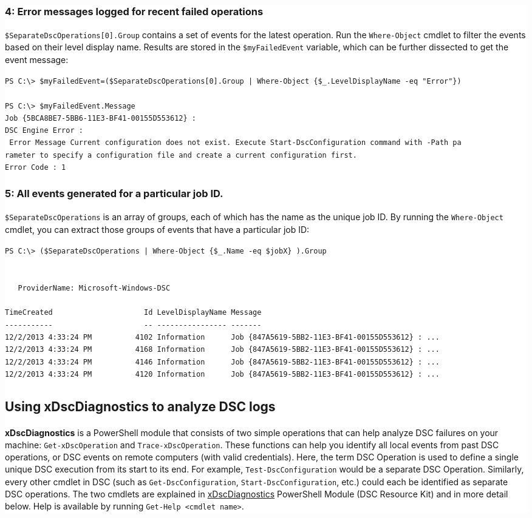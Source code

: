 ### 4: Error messages logged for recent failed operations

`$SeparateDscOperations[0].Group` contains a set of events for the latest operation. Run the `Where-Object` cmdlet to filter the events based on their level display name. Results are stored in the `$myFailedEvent` variable, which can be further dissected to get the event message:

```
PS C:\> $myFailedEvent=($SeparateDscOperations[0].Group | Where-Object {$_.LevelDisplayName -eq "Error"})
 
PS C:\> $myFailedEvent.Message
Job {5BCA8BE7-5BB6-11E3-BF41-00155D553612} : 
DSC Engine Error : 
 Error Message Current configuration does not exist. Execute Start-DscConfiguration command with -Path pa
rameter to specify a configuration file and create a current configuration first. 
Error Code : 1 
```

### 5: All events generated for a particular job ID.

`$SeparateDscOperations` is an array of groups, each of which has the name as the unique job ID. By running the `Where-Object` cmdlet, you can extract those groups of events that have a particular job ID:

```
PS C:\> ($SeparateDscOperations | Where-Object {$_.Name -eq $jobX} ).Group
 
 
   ProviderName: Microsoft-Windows-DSC
 
TimeCreated                     Id LevelDisplayName Message                                               
-----------                     -- ---------------- -------                                               
12/2/2013 4:33:24 PM          4102 Information      Job {847A5619-5BB2-11E3-BF41-00155D553612} : ...      
12/2/2013 4:33:24 PM          4168 Information      Job {847A5619-5BB2-11E3-BF41-00155D553612} : ...      
12/2/2013 4:33:24 PM          4146 Information      Job {847A5619-5BB2-11E3-BF41-00155D553612} : ...      
12/2/2013 4:33:24 PM          4120 Information      Job {847A5619-5BB2-11E3-BF41-00155D553612} : ...  
```

## Using xDscDiagnostics to analyze DSC logs

**xDscDiagnostics** is a PowerShell module that consists of two simple operations that can help analyze DSC failures on your machine: `Get-xDscOperation` and `Trace-xDscOperation`. These functions can help you identify all local events from past DSC operations, or DSC events on remote computers (with valid credentials). Here, the term DSC Operation is used to define a single unique DSC execution from its start to its end. For example, `Test-DscConfiguration` would be a separate DSC Operation. Similarly, every other cmdlet in DSC (such as `Get-DscConfiguration`, `Start-DscConfiguration`, etc.) could each be identified as separate DSC operations. The two cmdlets are explained in [xDscDiagnostics](https://powershellgallery.com/packages/xDscDiagnostics) PowerShell Module (DSC Resource Kit) and in more detail below. Help is available by running `Get-Help <cmdlet name>`.
